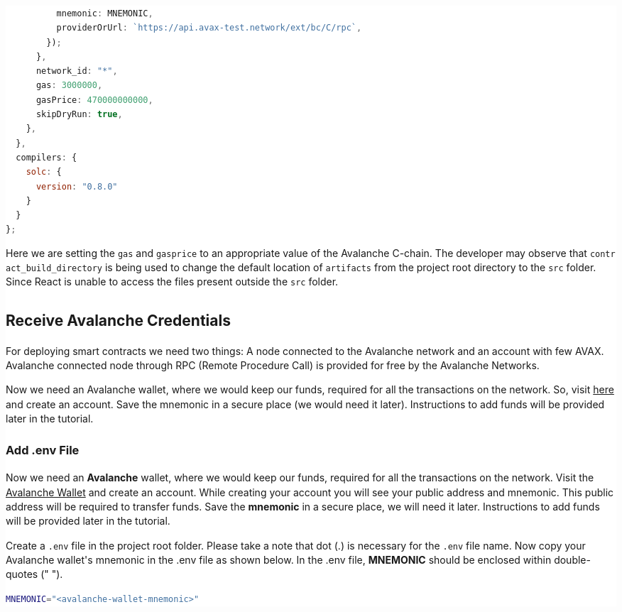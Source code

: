 ```javascript
          mnemonic: MNEMONIC,
          providerOrUrl: `https://api.avax-test.network/ext/bc/C/rpc`,
        });
      },
      network_id: "*",
      gas: 3000000,
      gasPrice: 470000000000,
      skipDryRun: true,
    },
  },
  compilers: {
    solc: {
      version: "0.8.0"
    }
  }
};
```

Here we are setting the `gas` and `gasprice` to an appropriate value of the
Avalanche C-chain. The developer may observe that `contract_build_directory` is
being used to change the default location of `artifacts` from the project root
directory to the `src` folder. Since React is unable to access the files present
outside the `src` folder.

## Receive Avalanche Credentials

For deploying smart contracts we need two things: A node connected to the
Avalanche network and an account with few AVAX. Avalanche connected node through
RPC (Remote Procedure Call) is provided for free by the Avalanche Networks.

Now we need an Avalanche wallet, where we would keep our funds, required for all
the transactions on the network. So, visit [here](https://wallet.avax.network)
and create an account. Save the mnemonic in a secure place (we would need it
later). Instructions to add funds will be provided later in the tutorial.

### **Add .env File**

Now we need an **Avalanche** wallet, where we would keep our funds, required for
all the transactions on the network. Visit the [Avalanche
Wallet](https://wallet.avax.network/) and create an account. While creating your
account you will see your public address and mnemonic. This public address will
be required to transfer funds. Save the **mnemonic** in a secure place, we will
need it later. Instructions to add funds will be provided later in the tutorial.

Create a `.env` file in the project root folder. Please take a note that dot (.)
is necessary for the `.env` file name. Now copy your Avalanche wallet's mnemonic
in the .env file as shown below. In the .env file, **MNEMONIC** should be
enclosed within double-quotes (" ").

```bash
MNEMONIC="<avalanche-wallet-mnemonic>"
```
